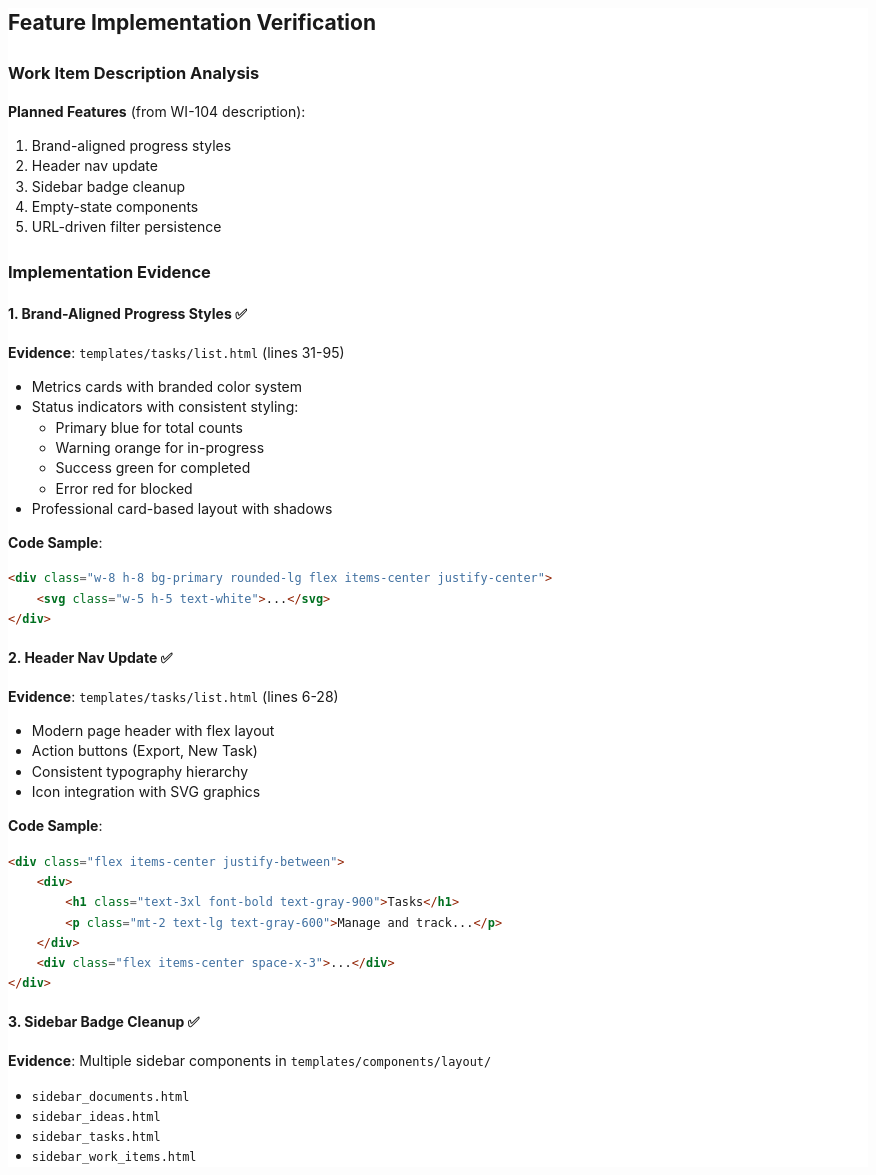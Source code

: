 
## Feature Implementation Verification

### Work Item Description Analysis

**Planned Features** (from WI-104 description):
1. Brand-aligned progress styles
2. Header nav update
3. Sidebar badge cleanup
4. Empty-state components
5. URL-driven filter persistence

### Implementation Evidence

#### 1. Brand-Aligned Progress Styles ✅

**Evidence**: `templates/tasks/list.html` (lines 31-95)
- Metrics cards with branded color system
- Status indicators with consistent styling:
  - Primary blue for total counts
  - Warning orange for in-progress
  - Success green for completed
  - Error red for blocked
- Professional card-based layout with shadows

**Code Sample**:
```html
<div class="w-8 h-8 bg-primary rounded-lg flex items-center justify-center">
    <svg class="w-5 h-5 text-white">...</svg>
</div>
```

#### 2. Header Nav Update ✅

**Evidence**: `templates/tasks/list.html` (lines 6-28)
- Modern page header with flex layout
- Action buttons (Export, New Task)
- Consistent typography hierarchy
- Icon integration with SVG graphics

**Code Sample**:
```html
<div class="flex items-center justify-between">
    <div>
        <h1 class="text-3xl font-bold text-gray-900">Tasks</h1>
        <p class="mt-2 text-lg text-gray-600">Manage and track...</p>
    </div>
    <div class="flex items-center space-x-3">...</div>
</div>
```

#### 3. Sidebar Badge Cleanup ✅

**Evidence**: Multiple sidebar components in `templates/components/layout/`
- `sidebar_documents.html`
- `sidebar_ideas.html`
- `sidebar_tasks.html`
- `sidebar_work_items.html`
